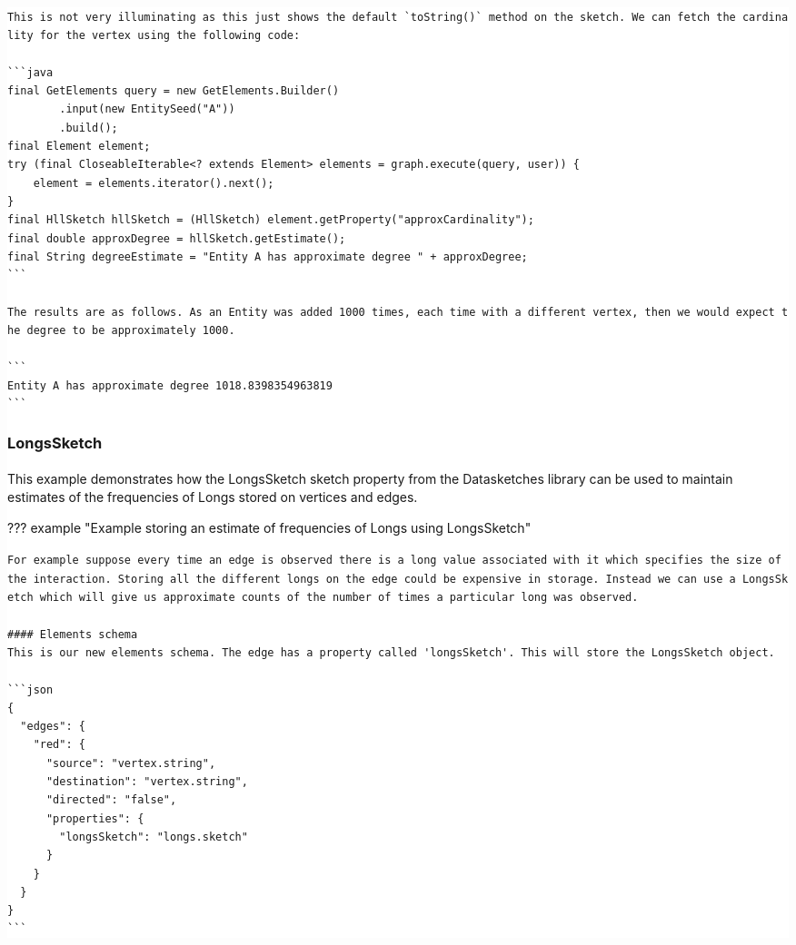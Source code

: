     This is not very illuminating as this just shows the default `toString()` method on the sketch. We can fetch the cardinality for the vertex using the following code:

    ```java
    final GetElements query = new GetElements.Builder()
            .input(new EntitySeed("A"))
            .build();
    final Element element;
    try (final CloseableIterable<? extends Element> elements = graph.execute(query, user)) {
        element = elements.iterator().next();
    }
    final HllSketch hllSketch = (HllSketch) element.getProperty("approxCardinality");
    final double approxDegree = hllSketch.getEstimate();
    final String degreeEstimate = "Entity A has approximate degree " + approxDegree;
    ```

    The results are as follows. As an Entity was added 1000 times, each time with a different vertex, then we would expect the degree to be approximately 1000.

    ```
    Entity A has approximate degree 1018.8398354963819
    ```

### LongsSketch

This example demonstrates how the LongsSketch sketch property from the Datasketches library can be used to maintain estimates of the frequencies of Longs stored on vertices and edges.

??? example "Example storing an estimate of frequencies of Longs using LongsSketch"

    For example suppose every time an edge is observed there is a long value associated with it which specifies the size of the interaction. Storing all the different longs on the edge could be expensive in storage. Instead we can use a LongsSketch which will give us approximate counts of the number of times a particular long was observed.

    #### Elements schema
    This is our new elements schema. The edge has a property called 'longsSketch'. This will store the LongsSketch object.

    ```json
    {
      "edges": {
        "red": {
          "source": "vertex.string",
          "destination": "vertex.string",
          "directed": "false",
          "properties": {
            "longsSketch": "longs.sketch"
          }
        }
      }
    }
    ```
